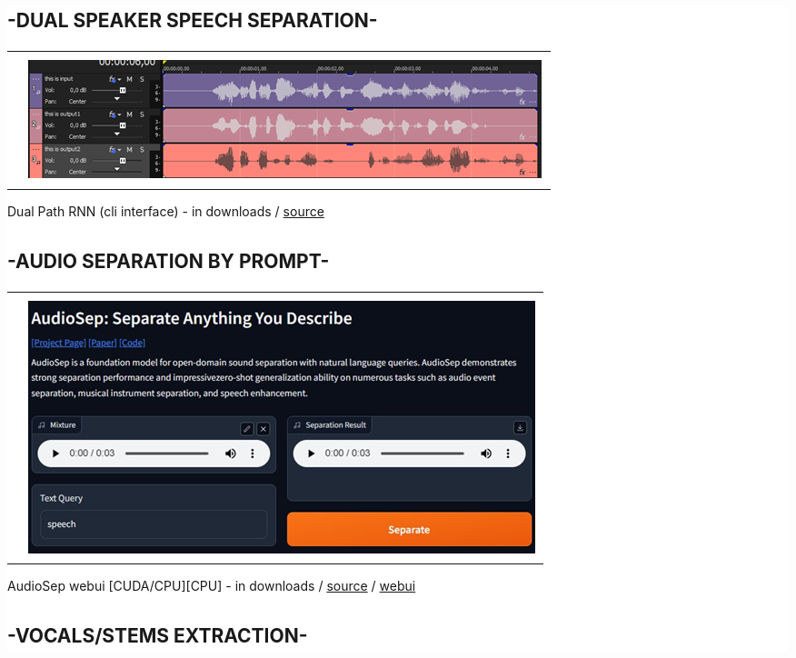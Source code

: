   

\-DUAL SPEAKER SPEECH SEPARATION-
---------------------------------

<table><tbody><tr><td></td></tr><tr><td></td><td><img width="570" height="135" src="image042.png" alt="Надпись:  

" v:shapes="_x0000_s1075"></td></tr></tbody></table>

  
Dual Path RNN (cli interface) \- in downloads / [source](https://github.com/JusperLee/Dual-Path-RNN-Pytorch)

\-AUDIO SEPARATION BY PROMPT-
-----------------------------

  

<table><tbody><tr><td></td></tr><tr><td></td><td><img width="562" height="283" src="image044.png" alt="Надпись:  

" v:shapes="_x0000_s1076"></td></tr></tbody></table>

  
AudioSep webui \[CUDA/CPU\]\[CPU\] \- in downloads / [source](https://github.com/Audio-AGI/AudioSep) / [webui](https://huggingface.co/spaces/Audio-AGI/AudioSep)

\-VOCALS/STEMS EXTRACTION-
--------------------------
